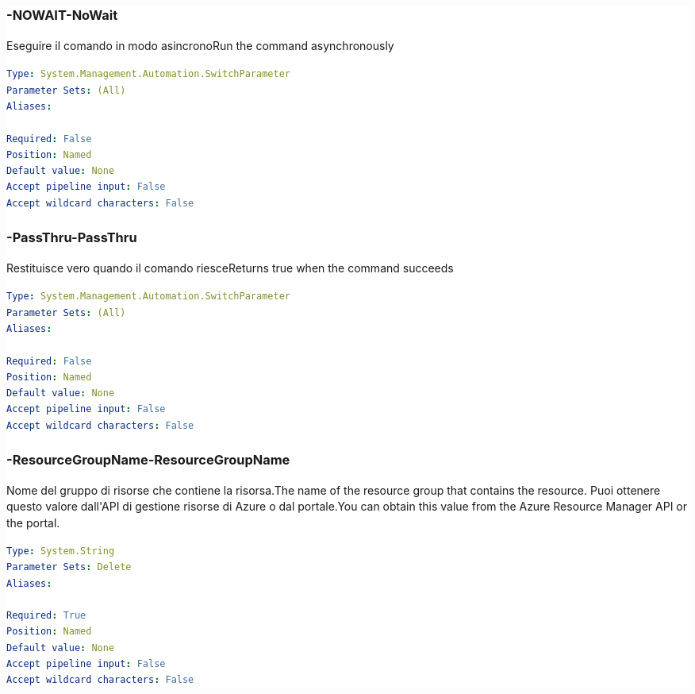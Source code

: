 ### <span data-ttu-id="dc8cf-123">-NOWAIT</span><span class="sxs-lookup"><span data-stu-id="dc8cf-123">-NoWait</span></span>
<span data-ttu-id="dc8cf-124">Eseguire il comando in modo asincrono</span><span class="sxs-lookup"><span data-stu-id="dc8cf-124">Run the command asynchronously</span></span>

```yaml
Type: System.Management.Automation.SwitchParameter
Parameter Sets: (All)
Aliases:

Required: False
Position: Named
Default value: None
Accept pipeline input: False
Accept wildcard characters: False
```

### <span data-ttu-id="dc8cf-125">-PassThru</span><span class="sxs-lookup"><span data-stu-id="dc8cf-125">-PassThru</span></span>
<span data-ttu-id="dc8cf-126">Restituisce vero quando il comando riesce</span><span class="sxs-lookup"><span data-stu-id="dc8cf-126">Returns true when the command succeeds</span></span>

```yaml
Type: System.Management.Automation.SwitchParameter
Parameter Sets: (All)
Aliases:

Required: False
Position: Named
Default value: None
Accept pipeline input: False
Accept wildcard characters: False
```

### <span data-ttu-id="dc8cf-127">-ResourceGroupName</span><span class="sxs-lookup"><span data-stu-id="dc8cf-127">-ResourceGroupName</span></span>
<span data-ttu-id="dc8cf-128">Nome del gruppo di risorse che contiene la risorsa.</span><span class="sxs-lookup"><span data-stu-id="dc8cf-128">The name of the resource group that contains the resource.</span></span>
<span data-ttu-id="dc8cf-129">Puoi ottenere questo valore dall'API di gestione risorse di Azure o dal portale.</span><span class="sxs-lookup"><span data-stu-id="dc8cf-129">You can obtain this value from the Azure Resource Manager API or the portal.</span></span>

```yaml
Type: System.String
Parameter Sets: Delete
Aliases:

Required: True
Position: Named
Default value: None
Accept pipeline input: False
Accept wildcard characters: False
```
